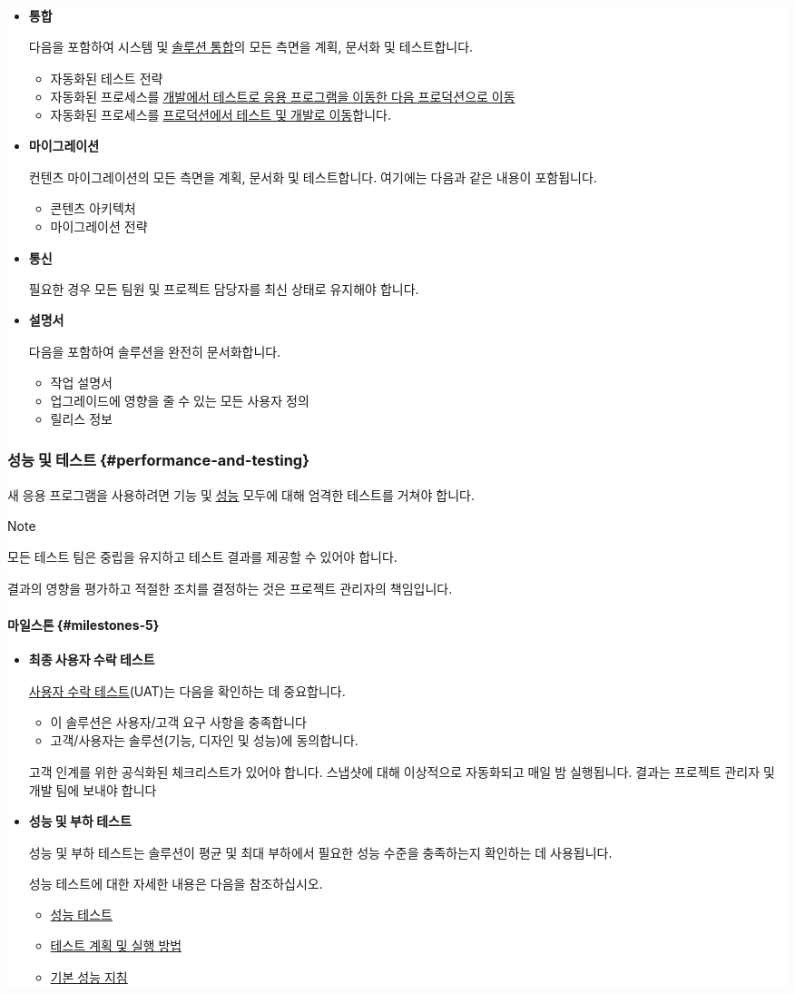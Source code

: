 * **통합**

  다음을 포함하여 시스템 및 [솔루션 통합](/help/sites-administering/integration.md)의 모든 측면을 계획, 문서화 및 테스트합니다.

   * 자동화된 테스트 전략
   * 자동화된 프로세스를 [개발에서 테스트로 응용 프로그램을 이동한 다음 프로덕션으로 이동](/help/managing/enterprise-devops.md#code-movement)
   * 자동화된 프로세스를 [프로덕션에서 테스트 및 개발로 이동](/help/managing/enterprise-devops.md#content-movement)합니다.

* **마이그레이션**

  컨텐츠 마이그레이션의 모든 측면을 계획, 문서화 및 테스트합니다. 여기에는 다음과 같은 내용이 포함됩니다.

   * 콘텐츠 아키텍처
   * 마이그레이션 전략

* **통신**

  필요한 경우 모든 팀원 및 프로젝트 담당자를 최신 상태로 유지해야 합니다.

* **설명서**

  다음을 포함하여 솔루션을 완전히 문서화합니다.

   * 작업 설명서
   * 업그레이드에 영향을 줄 수 있는 모든 사용자 정의
   * 릴리스 정보

### 성능 및 테스트 {#performance-and-testing}

새 응용 프로그램을 사용하려면 기능 및 [성능](/help/sites-deploying/configuring-performance.md) 모두에 대해 엄격한 테스트를 거쳐야 합니다.

>[!NOTE]
>
>모든 테스트 팀은 중립을 유지하고 테스트 결과를 제공할 수 있어야 합니다.
>
>결과의 영향을 평가하고 적절한 조치를 결정하는 것은 프로젝트 관리자의 책임입니다.

#### 마일스톤 {#milestones-5}

* **최종 사용자 수락 테스트**

  [사용자 수락 테스트](/help/sites-developing/acceptance-signoff.md)(UAT)는 다음을 확인하는 데 중요합니다.

   * 이 솔루션은 사용자/고객 요구 사항을 충족합니다
   * 고객/사용자는 솔루션(기능, 디자인 및 성능)에 동의합니다.

  고객 인계를 위한 공식화된 체크리스트가 있어야 합니다. 스냅샷에 대해 이상적으로 자동화되고 매일 밤 실행됩니다. 결과는 프로젝트 관리자 및 개발 팀에 보내야 합니다

* **성능 및 부하 테스트**

  성능 및 부하 테스트는 솔루션이 평균 및 최대 부하에서 필요한 성능 수준을 충족하는지 확인하는 데 사용됩니다.

  성능 테스트에 대한 자세한 내용은 다음을 참조하십시오.

   * [성능 테스트](/help/sites-deploying/configuring-performance.md)
   * [테스트 계획 및 실행 방법](/help/sites-developing/planning.md)

   * [기본 성능 지침](/help/sites-deploying/configuring-performance.md#basic-performance-guidelines)

